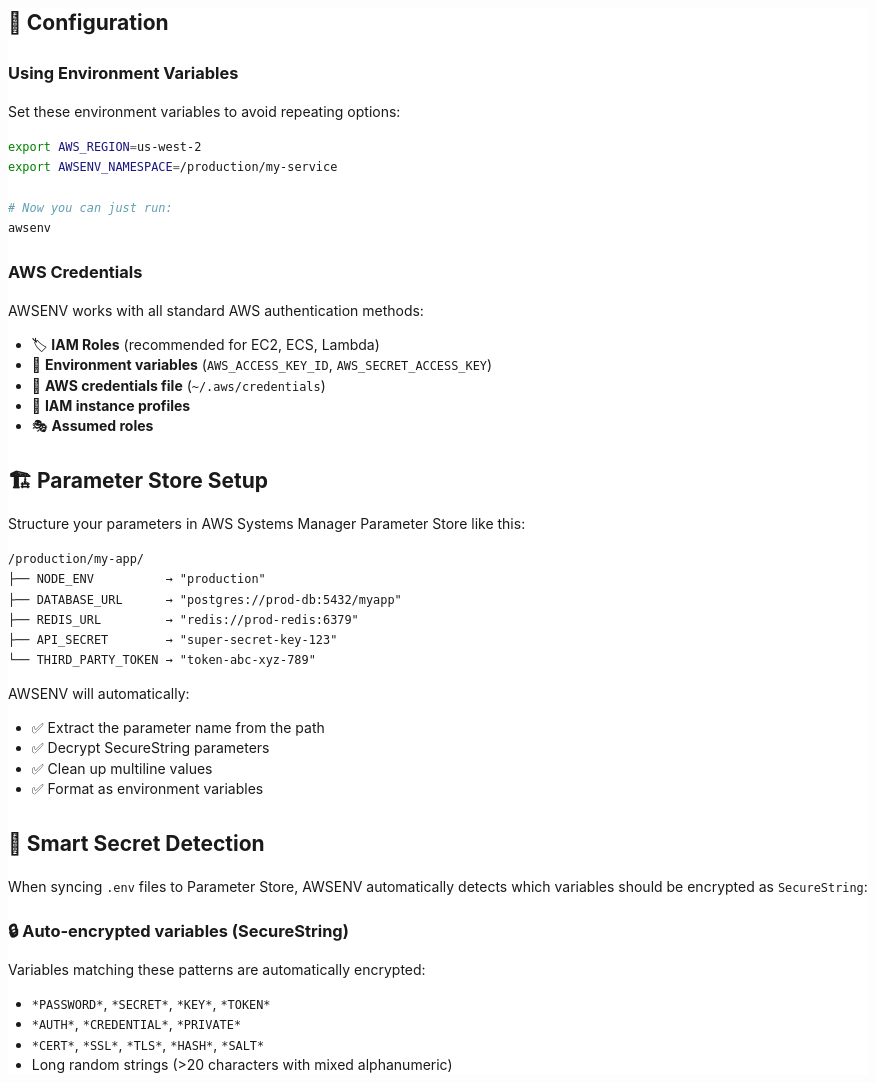 ## 🔧 Configuration

### Using Environment Variables

Set these environment variables to avoid repeating options:

```bash
export AWS_REGION=us-west-2
export AWSENV_NAMESPACE=/production/my-service

# Now you can just run:
awsenv
```

### AWS Credentials

AWSENV works with all standard AWS authentication methods:

- 🏷️ **IAM Roles** (recommended for EC2, ECS, Lambda)
- 🔑 **Environment variables** (`AWS_ACCESS_KEY_ID`, `AWS_SECRET_ACCESS_KEY`)
- 📁 **AWS credentials file** (`~/.aws/credentials`)
- 👤 **IAM instance profiles**
- 🎭 **Assumed roles**

## 🏗️ Parameter Store Setup

Structure your parameters in AWS Systems Manager Parameter Store like this:

```
/production/my-app/
├── NODE_ENV          → "production"
├── DATABASE_URL      → "postgres://prod-db:5432/myapp"  
├── REDIS_URL         → "redis://prod-redis:6379"
├── API_SECRET        → "super-secret-key-123"
└── THIRD_PARTY_TOKEN → "token-abc-xyz-789"
```

AWSENV will automatically:
- ✅ Extract the parameter name from the path
- ✅ Decrypt SecureString parameters
- ✅ Clean up multiline values
- ✅ Format as environment variables

## 🧠 Smart Secret Detection

When syncing `.env` files to Parameter Store, AWSENV automatically detects which variables should be encrypted as `SecureString`:

### 🔒 Auto-encrypted variables (SecureString)
Variables matching these patterns are automatically encrypted:
- `*PASSWORD*`, `*SECRET*`, `*KEY*`, `*TOKEN*`
- `*AUTH*`, `*CREDENTIAL*`, `*PRIVATE*`
- `*CERT*`, `*SSL*`, `*TLS*`, `*HASH*`, `*SALT*`
- Long random strings (>20 characters with mixed alphanumeric)
